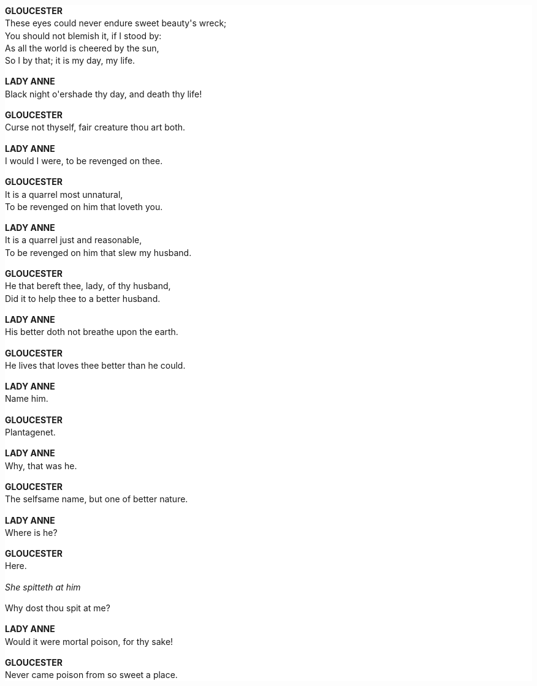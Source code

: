 **GLOUCESTER**  
These eyes could never endure sweet beauty's wreck;  
You should not blemish it, if I stood by:  
As all the world is cheered by the sun,  
So I by that; it is my day, my life.  

**LADY ANNE**  
Black night o'ershade thy day, and death thy life!  

**GLOUCESTER**  
Curse not thyself, fair creature thou art both.  

**LADY ANNE**  
I would I were, to be revenged on thee.  

**GLOUCESTER**  
It is a quarrel most unnatural,  
To be revenged on him that loveth you.  

**LADY ANNE**  
It is a quarrel just and reasonable,  
To be revenged on him that slew my husband.  

**GLOUCESTER**  
He that bereft thee, lady, of thy husband,  
Did it to help thee to a better husband.  

**LADY ANNE**  
His better doth not breathe upon the earth.  

**GLOUCESTER**  
He lives that loves thee better than he could.  

**LADY ANNE**  
Name him.  

**GLOUCESTER**  
Plantagenet.  

**LADY ANNE**  
Why, that was he.  

**GLOUCESTER**  
The selfsame name, but one of better nature.  

**LADY ANNE**  
Where is he?  

**GLOUCESTER**  
Here.  

_She spitteth at him_

Why dost thou spit at me?  

**LADY ANNE**  
Would it were mortal poison, for thy sake!  

**GLOUCESTER**  
Never came poison from so sweet a place.  
